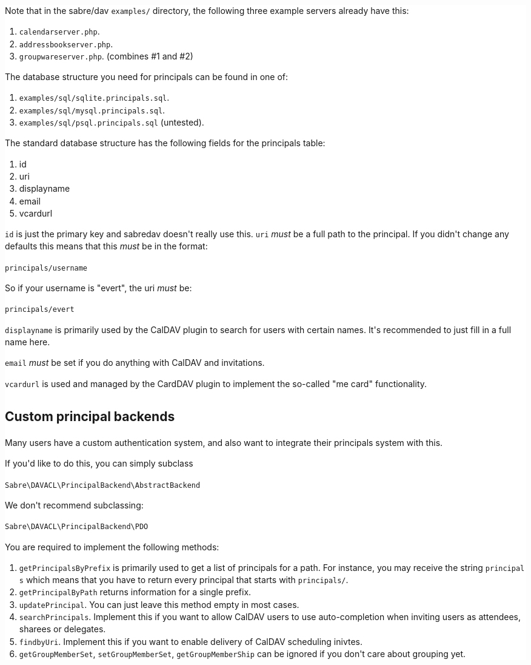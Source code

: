 Note that in the sabre/dav `examples/` directory, the following three example
servers already have this:

1. `calendarserver.php`.
2. `addressbookserver.php`.
3. `groupwareserver.php`. (combines #1 and #2)

The database structure you need for principals can be found in one of:

1. `examples/sql/sqlite.principals.sql`.
2. `examples/sql/mysql.principals.sql`.
3. `examples/sql/psql.principals.sql` (untested).

The standard database structure has the following fields for the principals
table:

1. id
2. uri
3. displayname
4. email
5. vcardurl

`id` is just the primary key and sabredav doesn't really use this. `uri`
_must_ be a full path to the principal. If you didn't change any defaults
this means that this _must_ be in the format:

    principals/username

So if your username is "evert", the uri _must_ be:

    principals/evert

`displayname` is primarily used by the CalDAV plugin to search for users
with certain names. It's recommended to just fill in a full name here.

`email` _must_ be set if you do anything with CalDAV and invitations.

`vcardurl` is used and managed by the CardDAV plugin to implement the
so-called "me card" functionality.


Custom principal backends
-------------------------

Many users have a custom authentication system, and also want to integrate
their principals system with this.

If you'd like to do this, you can simply subclass

    Sabre\DAVACL\PrincipalBackend\AbstractBackend

We don't recommend subclassing:

    Sabre\DAVACL\PrincipalBackend\PDO

You are required to implement the following methods:

1. `getPrincipalsByPrefix` is primarily used to get a list of principals for
   a path. For instance, you may receive the string `principals` which means
   that you have to return every principal that starts with `principals/`.
2. `getPrincipalByPath` returns information for a single prefix.
3. `updatePrincipal`. You can just leave this method empty in most cases.
4. `searchPrincipals`. Implement this if you want to allow CalDAV users to
   use auto-completion when inviting users as attendees, sharees or delegates.
5. `findbyUri`. Implement this if you want to enable delivery of CalDAV
   scheduling inivtes.
6. `getGroupMemberSet`, `setGroupMemberSet`, `getGroupMemberShip` can be
   ignored if you don't care about grouping yet.
